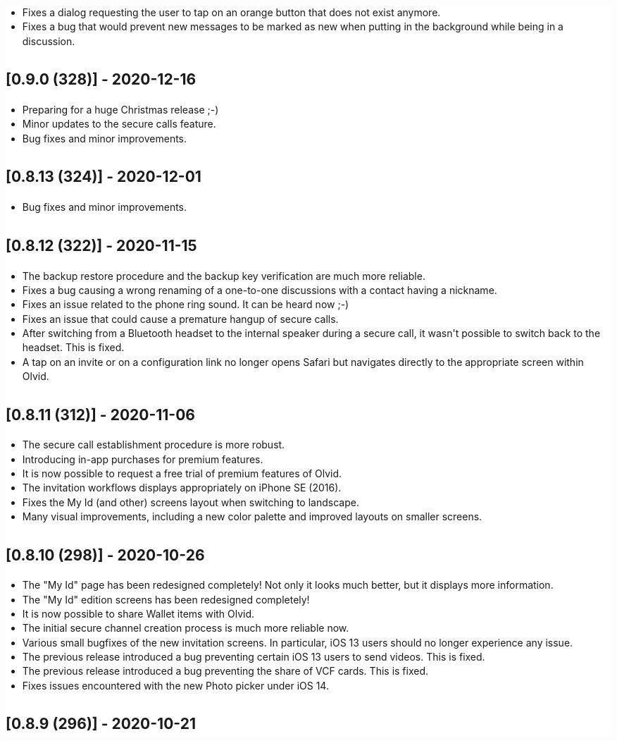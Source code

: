- Fixes a dialog requesting the user to tap on an orange button that does not exist anymore.
- Fixes a bug that would prevent new messages to be marked as new when putting in the background while being in a discussion.

## [0.9.0 (328)] - 2020-12-16

- Preparing for a huge Christmas release ;-)
- Minor updates to the secure calls feature.
- Bug fixes and minor improvements.

## [0.8.13 (324)] - 2020-12-01

- Bug fixes and minor improvements.

## [0.8.12 (322)] - 2020-11-15

- The backup restore procedure and the backup key verification are much more reliable.
- Fixes a bug causing a wrong renaming of a one-to-one discussions with a contact having a nickname.
- Fixes an issue related to the phone ring sound. It can be heard now ;-)
- Fixes an issue that could cause a premature hangup of secure calls.
- After switching from a Bluetooth headset to the internal speaker during a secure call, it wasn't possible to switch back to the headset. This is fixed.
- A tap on an invite or on a configuration link no longer opens Safari but navigates directly to the appropriate screen within Olvid.

## [0.8.11 (312)] - 2020-11-06

- The secure call establishment procedure is more robust.
- Introducing in-app purchases for premium features.
- It is now possible to request a free trial of premium features of Olvid.
- The invitation workflows displays appropriately on iPhone SE (2016).
- Fixes the My Id (and other) screens layout when switching to landscape.
- Many visual improvements, including a new color palette and improved layouts on smaller screens.

## [0.8.10 (298)] - 2020-10-26

- The "My Id" page has been redesigned completely! Not only it looks much better, but it displays more information.
- The "My Id" edition screens has been redesigned completely!
- It is now possible to share Wallet items with Olvid.
- The initial secure channel creation process is much more reliable now.
- Various small bugfixes of the new invitation screens. In particular, iOS 13 users should no longer experience any issue.
- The previous release introduced a bug preventing certain iOS 13 users to send videos. This is fixed.
- The previous release introduced a bug preventing the share of VCF cards. This is fixed.
- Fixes issues encountered with the new Photo picker under iOS 14.

## [0.8.9 (296)] - 2020-10-21
